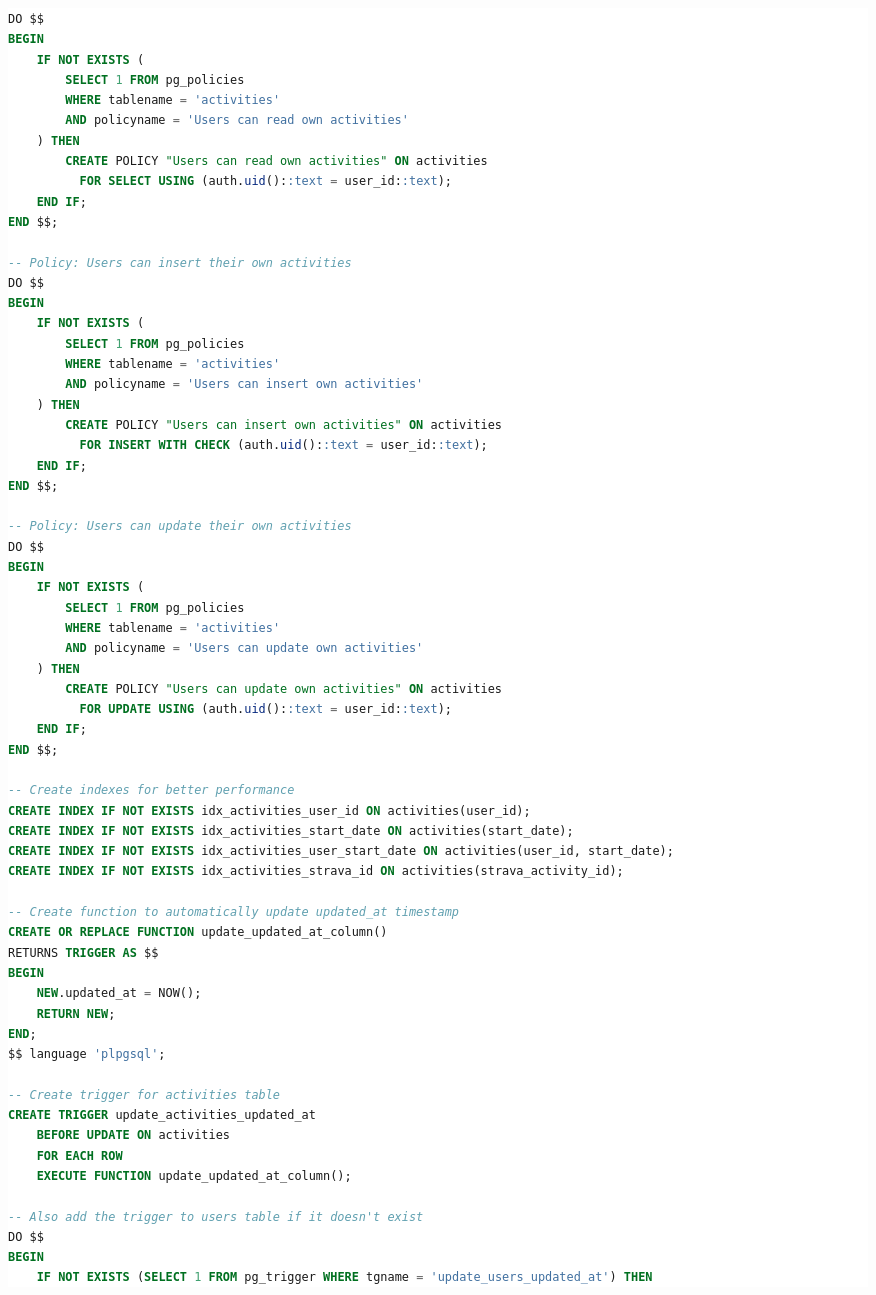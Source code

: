 ```sql
DO $$
BEGIN
    IF NOT EXISTS (
        SELECT 1 FROM pg_policies 
        WHERE tablename = 'activities' 
        AND policyname = 'Users can read own activities'
    ) THEN
        CREATE POLICY "Users can read own activities" ON activities
          FOR SELECT USING (auth.uid()::text = user_id::text);
    END IF;
END $$;

-- Policy: Users can insert their own activities
DO $$
BEGIN
    IF NOT EXISTS (
        SELECT 1 FROM pg_policies 
        WHERE tablename = 'activities' 
        AND policyname = 'Users can insert own activities'
    ) THEN
        CREATE POLICY "Users can insert own activities" ON activities
          FOR INSERT WITH CHECK (auth.uid()::text = user_id::text);
    END IF;
END $$;

-- Policy: Users can update their own activities
DO $$
BEGIN
    IF NOT EXISTS (
        SELECT 1 FROM pg_policies 
        WHERE tablename = 'activities' 
        AND policyname = 'Users can update own activities'
    ) THEN
        CREATE POLICY "Users can update own activities" ON activities
          FOR UPDATE USING (auth.uid()::text = user_id::text);
    END IF;
END $$;

-- Create indexes for better performance
CREATE INDEX IF NOT EXISTS idx_activities_user_id ON activities(user_id);
CREATE INDEX IF NOT EXISTS idx_activities_start_date ON activities(start_date);
CREATE INDEX IF NOT EXISTS idx_activities_user_start_date ON activities(user_id, start_date);
CREATE INDEX IF NOT EXISTS idx_activities_strava_id ON activities(strava_activity_id);

-- Create function to automatically update updated_at timestamp
CREATE OR REPLACE FUNCTION update_updated_at_column()
RETURNS TRIGGER AS $$
BEGIN
    NEW.updated_at = NOW();
    RETURN NEW;
END;
$$ language 'plpgsql';

-- Create trigger for activities table
CREATE TRIGGER update_activities_updated_at 
    BEFORE UPDATE ON activities 
    FOR EACH ROW 
    EXECUTE FUNCTION update_updated_at_column();

-- Also add the trigger to users table if it doesn't exist
DO $$
BEGIN
    IF NOT EXISTS (SELECT 1 FROM pg_trigger WHERE tgname = 'update_users_updated_at') THEN
```